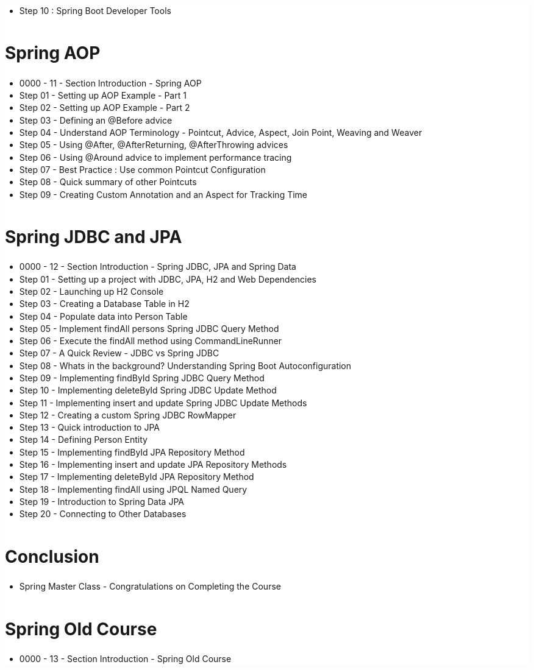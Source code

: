- Step 10 : Spring Boot Developer Tools

# Spring AOP
- 0000 - 11 - Section Introduction - Spring AOP
- Step 01 - Setting up AOP Example - Part 1 
- Step 02 - Setting up AOP Example - Part 2
- Step 03 - Defining an @Before advice
- Step 04 - Understand AOP Terminology - Pointcut, Advice, Aspect, Join Point, Weaving and Weaver
- Step 05 - Using @After, @AfterReturning, @AfterThrowing advices
- Step 06 - Using @Around advice to implement performance tracing
- Step 07 - Best Practice : Use common Pointcut Configuration
- Step 08 - Quick summary of other Pointcuts
- Step 09 - Creating Custom Annotation and an Aspect for Tracking Time


# Spring JDBC and JPA
- 0000 - 12 - Section Introduction - Spring JDBC, JPA and Spring Data
- Step 01 - Setting up a project with JDBC, JPA, H2 and Web Dependencies
- Step 02 - Launching up H2 Console
- Step 03 - Creating a Database Table in H2
- Step 04 - Populate data into Person Table
- Step 05 - Implement findAll persons Spring JDBC Query Method
- Step 06 - Execute the findAll method using CommandLineRunner
- Step 07 - A Quick Review - JDBC vs Spring JDBC
- Step 08 - Whats in the background? Understanding Spring Boot Autoconfiguration
- Step 09 - Implementing findById Spring JDBC Query Method
- Step 10 - Implementing deleteById Spring JDBC Update Method
- Step 11 - Implementing insert and update Spring JDBC Update Methods
- Step 12 - Creating a custom Spring JDBC RowMapper
- Step 13 - Quick introduction to JPA
- Step 14 - Defining Person Entity
- Step 15 - Implementing findById JPA Repository Method
- Step 16 - Implementing insert and update JPA Repository Methods
- Step 17 - Implementing deleteById JPA Repository Method
- Step 18 - Implementing findAll using JPQL Named Query
- Step 19 - Introduction to Spring Data JPA
- Step 20 - Connecting to Other Databases

# Conclusion
- Spring Master Class - Congratulations on Completing the Course

# Spring Old Course
- 0000 - 13 - Section Introduction - Spring Old Course






